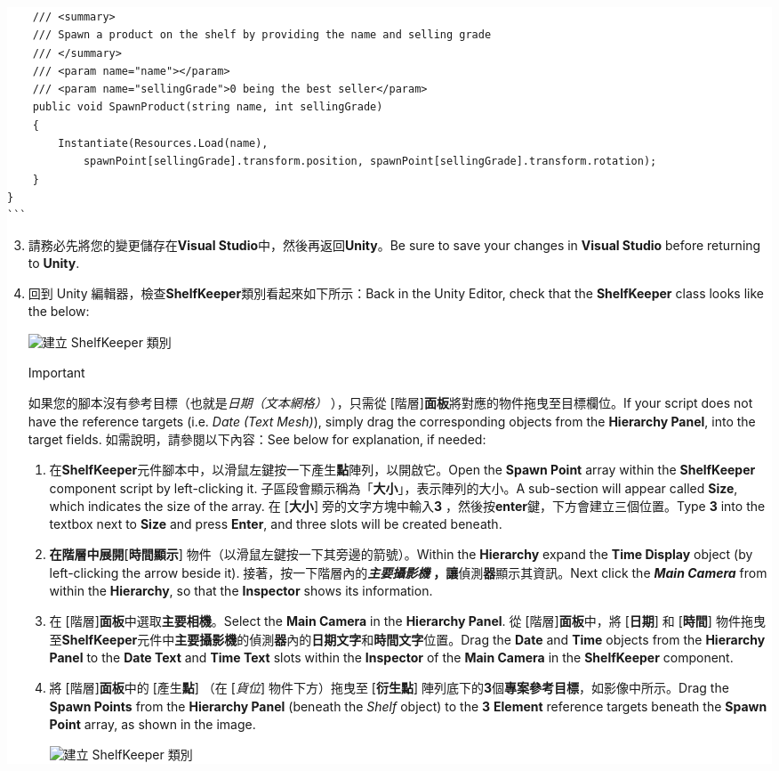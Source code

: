         /// <summary>
        /// Spawn a product on the shelf by providing the name and selling grade
        /// </summary>
        /// <param name="name"></param>
        /// <param name="sellingGrade">0 being the best seller</param>
        public void SpawnProduct(string name, int sellingGrade)
        {
            Instantiate(Resources.Load(name),
                spawnPoint[sellingGrade].transform.position, spawnPoint[sellingGrade].transform.rotation);
        }
    }
    ```

3.  <span data-ttu-id="9be2d-397">請務必先將您的變更儲存在**Visual Studio**中，然後再返回**Unity**。</span><span class="sxs-lookup"><span data-stu-id="9be2d-397">Be sure to save your changes in **Visual Studio** before returning to **Unity**.</span></span>

4.  <span data-ttu-id="9be2d-398">回到 Unity 編輯器，檢查**ShelfKeeper**類別看起來如下所示：</span><span class="sxs-lookup"><span data-stu-id="9be2d-398">Back in the Unity Editor, check that the **ShelfKeeper** class looks like the below:</span></span>

    ![建立 ShelfKeeper 類別](images/AzureLabs-Lab7-51.png)

    > [!IMPORTANT]
    > <span data-ttu-id="9be2d-400">如果您的腳本沒有參考目標（也就是*日期（文本網格）* ），只需從 [階層]**面板**將對應的物件拖曳至目標欄位。</span><span class="sxs-lookup"><span data-stu-id="9be2d-400">If your script does not have the reference targets (i.e. *Date (Text Mesh)*), simply drag the corresponding objects from the **Hierarchy Panel**, into the target fields.</span></span> <span data-ttu-id="9be2d-401">如需說明，請參閱以下內容：</span><span class="sxs-lookup"><span data-stu-id="9be2d-401">See below for explanation, if needed:</span></span>
    > 
    > 1.  <span data-ttu-id="9be2d-402">在**ShelfKeeper**元件腳本中，以滑鼠左鍵按一下產生**點**陣列，以開啟它。</span><span class="sxs-lookup"><span data-stu-id="9be2d-402">Open the **Spawn Point** array within the **ShelfKeeper** component script by left-clicking it.</span></span> <span data-ttu-id="9be2d-403">子區段會顯示稱為「**大小**」，表示陣列的大小。</span><span class="sxs-lookup"><span data-stu-id="9be2d-403">A sub-section will appear called **Size**, which indicates the size of the array.</span></span> <span data-ttu-id="9be2d-404">在 [**大小**] 旁的文字方塊中輸入**3** ，然後按**enter**鍵，下方會建立三個位置。</span><span class="sxs-lookup"><span data-stu-id="9be2d-404">Type **3** into the textbox next to **Size** and press **Enter**, and three slots will be created beneath.</span></span>
    > 2. <span data-ttu-id="9be2d-405">**在階層中展開**[**時間顯示**] 物件（以滑鼠左鍵按一下其旁邊的箭號）。</span><span class="sxs-lookup"><span data-stu-id="9be2d-405">Within the **Hierarchy** expand the **Time Display** object (by left-clicking the arrow beside it).</span></span> <span data-ttu-id="9be2d-406">接著，按一下階層內的***主要攝影機*** **，讓**偵測**器**顯示其資訊。</span><span class="sxs-lookup"><span data-stu-id="9be2d-406">Next click the ***Main Camera*** from within the **Hierarchy**, so that the **Inspector** shows its information.</span></span>
    > 3. <span data-ttu-id="9be2d-407">在 [階層]**面板**中選取**主要相機**。</span><span class="sxs-lookup"><span data-stu-id="9be2d-407">Select the **Main Camera** in the **Hierarchy Panel**.</span></span> <span data-ttu-id="9be2d-408">從 [階層]**面板**中，將 [**日期**] 和 [**時間**] 物件拖曳至**ShelfKeeper**元件中**主要攝影機**的偵測**器**內的**日期文字**和**時間文字**位置。</span><span class="sxs-lookup"><span data-stu-id="9be2d-408">Drag the **Date** and **Time** objects from the **Hierarchy Panel** to the **Date Text** and **Time Text** slots within the **Inspector** of the **Main Camera** in the **ShelfKeeper** component.</span></span>
    > 4. <span data-ttu-id="9be2d-409">將 [階層]**面板**中的 [產生**點**] （在 [*貨位*] 物件下方）拖曳至 [**衍生點**] 陣列底下的**3**個**專案參考目標**，如影像中所示。</span><span class="sxs-lookup"><span data-stu-id="9be2d-409">Drag the **Spawn Points** from the **Hierarchy Panel** (beneath the *Shelf* object) to the **3** **Element** reference targets beneath the **Spawn Point** array, as shown in the image.</span></span>
    > 
    >     ![建立 ShelfKeeper 類別](images/AzureLabs-Lab7-52.png)
